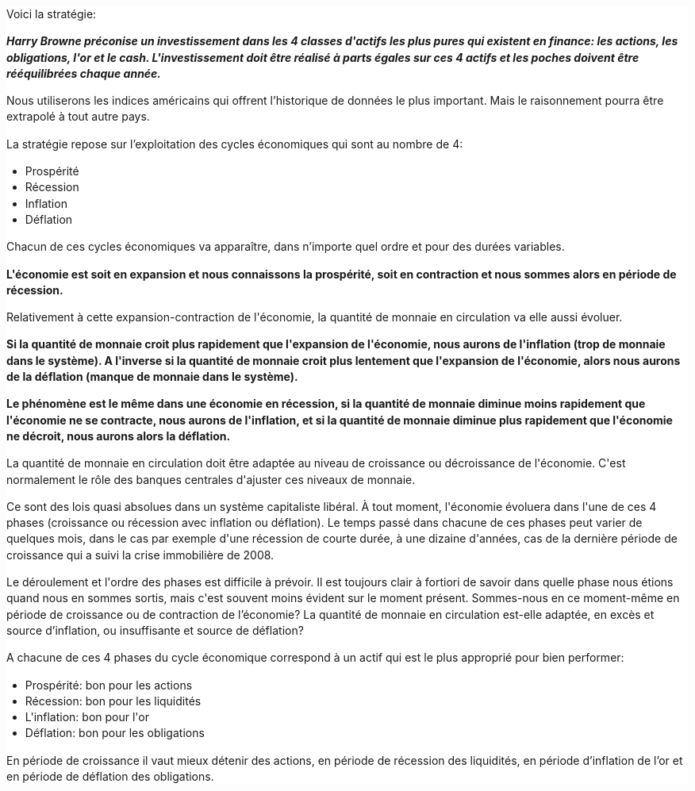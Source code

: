 Voici la stratégie:

**_Harry Browne préconise un investissement dans les 4 classes d'actifs les plus pures qui existent en finance: les actions, les obligations, l'or et le cash. L'investissement doit être réalisé à parts égales sur ces 4 actifs et les poches doivent être rééquilibrées chaque année._**

Nous utiliserons les indices américains qui offrent l’historique de données le plus important. Mais le raisonnement pourra être extrapolé à tout autre pays.

La stratégie repose sur l’exploitation des cycles économiques qui sont au nombre de 4:
- Prospérité
- Récession
- Inflation
- Déflation

Chacun de ces cycles économiques va apparaître, dans n’importe quel ordre et pour des durées variables.

**L'économie est soit en expansion et nous connaissons la prospérité, soit en contraction et nous sommes alors en période de récession.**

Relativement à cette expansion-contraction de l'économie, la quantité de monnaie en circulation va elle aussi évoluer.

**Si la quantité de monnaie croit plus rapidement que l'expansion de l'économie, nous aurons de l'inflation (trop de monnaie dans le système). A l'inverse si la quantité de monnaie croit plus lentement que l'expansion de l'économie, alors nous aurons de la déflation (manque de monnaie dans le système).**

**Le phénomène est le même dans une économie en récession, si la quantité de monnaie diminue moins rapidement que l'économie ne se contracte, nous aurons de l'inflation, et si la quantité de monnaie diminue plus rapidement que l'économie ne décroit, nous aurons alors la déflation.**

La quantité de monnaie en circulation doit être adaptée au niveau de croissance ou décroissance de l'économie. C'est normalement le rôle des banques centrales d'ajuster ces niveaux de monnaie.

Ce sont des lois quasi absolues dans un système capitaliste libéral. À tout moment, l'économie évoluera dans l'une de ces 4 phases (croissance ou récession avec inflation ou déflation). Le temps passé dans chacune de ces phases peut varier de quelques mois, dans le cas par exemple d'une récession de courte durée, à une dizaine d'années, cas de la dernière période de croissance qui a suivi la crise immobilière de 2008.

Le déroulement et l'ordre des phases est difficile à prévoir. Il est toujours clair à fortiori de savoir dans quelle phase nous étions quand nous en sommes sortis, mais c'est souvent moins évident sur le moment présent. Sommes-nous en ce moment-même en période de croissance ou de contraction de l’économie?  La quantité de monnaie en circulation est-elle adaptée, en excès et source d’inflation, ou insuffisante et source de déflation?

A chacune de ces 4 phases du cycle économique correspond à un actif qui est le plus approprié pour bien performer:
- Prospérité: bon pour les actions
- Récession: bon pour les liquidités
- L'inflation: bon pour l'or
- Déflation: bon pour les obligations

En période de croissance il vaut mieux détenir des actions, en période de récession des liquidités, en période d’inflation de l’or et en période de déflation des obligations.
